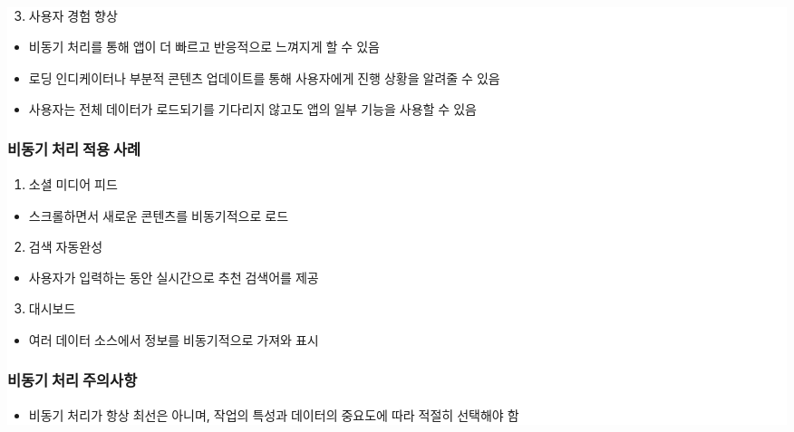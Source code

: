 3. 사용자 경험 향상

  - 비동기 처리를 통해 앱이 더 빠르고 반응적으로 느껴지게 할 수 있음

  - 로딩 인디케이터나 부분적 콘텐츠 업데이트를 통해 사용자에게 진행 상황을 알려줄 수 있음

  - 사용자는 전체 데이터가 로드되기를 기다리지 않고도 앱의 일부 기능을 사용할 수 있음

### 비동기 처리 적용 사례

1. 소셜 미디어 피드

  - 스크롤하면서 새로운 콘텐츠를 비동기적으로 로드

2. 검색 자동완성

  - 사용자가 입력하는 동안 실시간으로 추천 검색어를 제공

3. 대시보드

  - 여러 데이터 소스에서 정보를 비동기적으로 가져와 표시

### 비동기 처리 주의사항

- 비동기 처리가 항상 최선은 아니며, 작업의 특성과 데이터의 중요도에 따라 적절히 선택해야 함